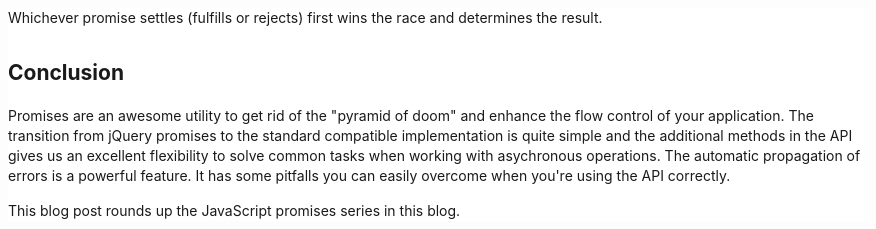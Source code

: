 Whichever promise settles (fulfills or rejects) first wins the race and determines the result.

## Conclusion
Promises are an awesome utility to get rid of the "pyramid of doom" and enhance the flow control of your application. The transition from jQuery promises to the standard compatible implementation is quite simple and the additional methods in the API gives us an excellent flexibility to solve common tasks when working with asychronous operations. The automatic propagation of errors is a powerful feature. It has some pitfalls you can easily overcome when you're using the API correctly.

This blog post rounds up the JavaScript promises series in this blog.